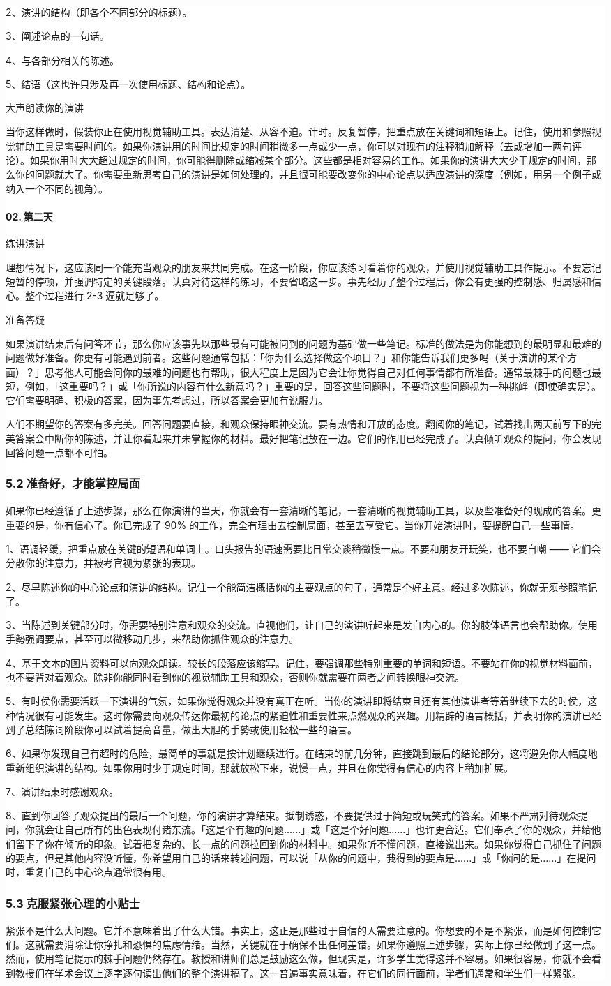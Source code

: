 2、演讲的结构（即各个不同部分的标题）。

3、阐述论点的一句话。

4、与各部分相关的陈述。

5、结语（这也许只涉及再一次使用标题、结构和论点）。

大声朗读你的演讲

当你这样做时，假装你正在使用视觉辅助工具。表达清楚、从容不迫。计时。反复暂停，把重点放在关键词和短语上。记住，使用和参照视觉辅助工具是需要时间的。如果你演讲用的时间比规定的时间稍微多一点或少一点，你可以对现有的注释稍加解释（去或增加一两句评论）。如果你用时大大超过规定的时间，你可能得删除或缩减某个部分。这些都是相对容易的工作。如果你的演讲大大少于规定的时间，那么你的问题就大了。你需要重新思考自己的演讲是如何处理的，并且很可能要改变你的中心论点以适应演讲的深度（例如，用另一个例子或纳入一个不同的视角）。

#### 02. 第二天

练讲演讲

理想情况下，这应该同一个能充当观众的朋友来共同完成。在这一阶段，你应该练习看着你的观众，并使用视觉辅助工具作提示。不要忘记短暂的停顿，并强调特定的关键段落。认真对待这样的练习，不要省略这一步。事先经历了整个过程后，你会有更强的控制感、归属感和信心。整个过程进行 2-3 遍就足够了。

准备答疑

如果演讲结東后有问答环节，那么你应该事先以那些最有可能被问到的问题为基础做一些笔记。标准的做法是为你能想到的最明显和最难的问题做好准备。你更有可能遇到前者。这些问题通常包括：「你为什么选择做这个项目？」和你能告诉我们更多吗（关于演讲的某个方面）？」思考他人可能会问你的最难的问题也有帮助，很大程度上是因为它会让你觉得自己对任何事情都有所准备。通常最棘手的问题也最短，例如，「这重要吗？」或「你所说的内容有什么新意吗？」重要的是，回答这些问题时，不要将这些问题视为一种挑衅（即使确实是）。它们需要明确、积极的答案，因为事先考虑过，所以答案会更加有说服力。

人们不期望你的答案有多完美。回答问题要直接，和观众保持眼神交流。要有热情和开放的态度。翻阅你的笔记，试着找出两天前写下的完美答案会中断你的陈述，并让你看起来并未掌握你的材料。最好把笔记放在一边。它们的作用已经完成了。认真倾听观众的提问，你会发现回答问题一点都不可怕。

### 5.2 准备好，才能掌控局面

如果你已经遵循了上述步骤，那么在你演讲的当天，你就会有一套清晰的笔记，一套清晰的视觉辅助工具，以及些准备好的现成的答案。更重要的是，你有信心了。你已完成了 90% 的工作，完全有理由去控制局面，甚至去享受它。当你开始演讲时，要提醒自己一些事情。

1、语调轻缓，把重点放在关键的短语和单词上。口头报告的语速需要比日常交谈稍微慢一点。不要和朋友开玩笑，也不要自嘲 —— 它们会分散你的注意力，并被考官视为紧张的表现。

2、尽早陈述你的中心论点和演讲的结构。记住一个能简洁概括你的主要观点的句子，通常是个好主意。经过多次陈述，你就无须参照笔记了。

3、当陈述到关键部分时，你需要特别注意和观众的交流。直视他们，让自己的演讲听起来是发自内心的。你的肢体语言也会帮助你。使用手勢强调要点，甚至可以微移动几步，来帮助你抓住观众的注意力。

4、基于文本的图片资料可以向观众朗读。较长的段落应该缩写。记住，要强调那些特别重要的单词和短语。不要站在你的视觉材料面前，也不要背对着观众。除非你能同时看到你的视觉辅助工具和观众，否则你就需要在两者之间转换眼神交流。

5、有时侯你需要活跃一下演讲的气氛，如果你觉得观众并没有真正在听。当你的演讲即将结束且还有其他演讲者等着继续下去的时侯，这种情况很有可能发生。这时你需要向观众传达你最初的论点的紧迫性和重要性来点燃观众的兴趣。用精辟的语言概括，并表明你的演讲已经到了总结陈词阶段你可以试着提高音量，做出大胆的手勢或使用轻松一些的语言。

6、如果你发现自己有超时的危险，最简单的事就是按计划继续进行。在结束的前几分钟，直接跳到最后的结论部分，这将避免你大幅度地重新组织演讲的结构。如果你用时少于规定时间，那就放松下来，说慢一点，并且在你觉得有信心的内容上稍加扩展。

7、演讲结東时感谢观众。

8、直到你回答了观众提出的最后一个问题，你的演讲才算结束。抵制诱惑，不要提供过于简短或玩笑式的答案。如果不严肃对待观众提问，你就会让自己所有的出色表现付诸东流。「这是个有趣的问题......」或「这是个好问题......」也许更合适。它们奉承了你的观众，并给他们留下了你在倾听的印象。试着把复杂的、长一点的问题拉回到你的材料中。如果你听不懂问题，直接说出来。如果你觉得自己抓住了问题的要点，但是其他内容没听懂，你希望用自己的话来转述问题，可以说「从你的问题中，我得到的要点是......」或「你问的是……」在提问时，重复自己的中心论点通常很有用。

### 5.3 克服紧张心理的小贴士

紧张不是什么大问题。它并不意味着出了什么大错。事实上，这正是那些过于自信的人需要注意的。你想要的不是不紧张，而是如何控制它们。这就需要消除让你挣扎和恐惧的焦虑情绪。当然，关键就在于确保不出任何差错。如果你遵照上述步骤，实际上你已经做到了这一点。然而，使用笔记提示的棘手问题仍然存在。教授和讲师们总是鼓励这么做，但现实是，许多学生觉得这并不容易。如果很容易，你就不会看到教授们在学术会议上逐字逐句读出他们的整个演讲稿了。这一普遍事实意味着，在它们的同行面前，学者们通常和学生们一样紧张。

